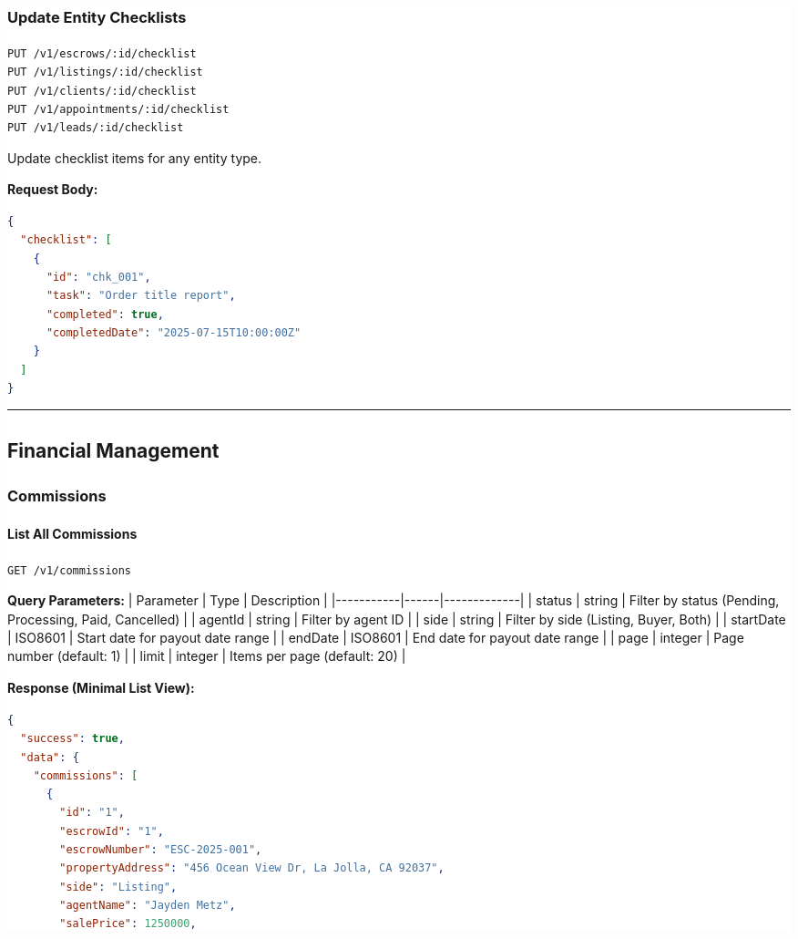 ### Update Entity Checklists
```http
PUT /v1/escrows/:id/checklist
PUT /v1/listings/:id/checklist
PUT /v1/clients/:id/checklist
PUT /v1/appointments/:id/checklist
PUT /v1/leads/:id/checklist
```

Update checklist items for any entity type.

**Request Body:**
```json
{
  "checklist": [
    {
      "id": "chk_001",
      "task": "Order title report",
      "completed": true,
      "completedDate": "2025-07-15T10:00:00Z"
    }
  ]
}
```

---

## Financial Management

### Commissions

#### List All Commissions
```http
GET /v1/commissions
```

**Query Parameters:**
| Parameter | Type | Description |
|-----------|------|-------------|
| status | string | Filter by status (Pending, Processing, Paid, Cancelled) |
| agentId | string | Filter by agent ID |
| side | string | Filter by side (Listing, Buyer, Both) |
| startDate | ISO8601 | Start date for payout date range |
| endDate | ISO8601 | End date for payout date range |
| page | integer | Page number (default: 1) |
| limit | integer | Items per page (default: 20) |

**Response (Minimal List View):**
```json
{
  "success": true,
  "data": {
    "commissions": [
      {
        "id": "1",
        "escrowId": "1",
        "escrowNumber": "ESC-2025-001",
        "propertyAddress": "456 Ocean View Dr, La Jolla, CA 92037",
        "side": "Listing",
        "agentName": "Jayden Metz",
        "salePrice": 1250000,
```
